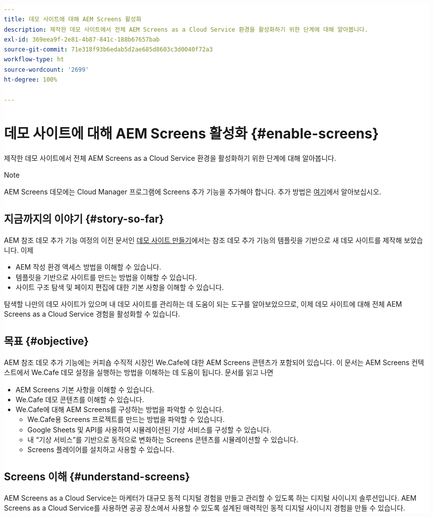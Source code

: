 ```yaml
---
title: 데모 사이트에 대해 AEM Screens 활성화
description: 제작한 데모 사이트에서 전체 AEM Screens as a Cloud Service 환경을 활성화하기 위한 단계에 대해 알아봅니다.
exl-id: 369eea9f-2e81-4b87-841c-188b67657bab
source-git-commit: 71e318f93b6edab5d2ae685d8603c3d0040f72a3
workflow-type: ht
source-wordcount: '2699'
ht-degree: 100%

---
```


# 데모 사이트에 대해 AEM Screens 활성화 {#enable-screens}

제작한 데모 사이트에서 전체 AEM Screens as a Cloud Service 환경을 활성화하기 위한 단계에 대해 알아봅니다.

>[!NOTE]
>
>AEM Screens 데모에는 Cloud Manager 프로그램에 Screens 추가 기능을 추가해야 합니다. 추가 방법은 [여기](https://experienceleague.adobe.com/docs/experience-manager-cloud-service/content/screens-as-cloud-service/onboarding-screens-cloud/adding-screens-addon/add-on-new-program-screens-cloud.html)에서 알아보십시오.

## 지금까지의 이야기 {#story-so-far}

AEM 참조 데모 추가 기능 여정의 이전 문서인 [데모 사이트 만들기](create-site.md)에서는 참조 데모 추가 기능의 템플릿을 기반으로 새 데모 사이트를 제작해 보았습니다. 이제

* AEM 작성 환경 액세스 방법을 이해할 수 있습니다.
* 템플릿을 기반으로 사이트를 만드는 방법을 이해할 수 있습니다.
* 사이트 구조 탐색 및 페이지 편집에 대한 기본 사항을 이해할 수 있습니다.

탐색할 나만의 데모 사이트가 있으며 내 데모 사이트를 관리하는 데 도움이 되는 도구를 알아보았으므로, 이제 데모 사이트에 대해 전체 AEM Screens as a Cloud Service 경험을 활성화할 수 있습니다.

## 목표 {#objective}

AEM 참조 데모 추가 기능에는 커피숍 수직적 시장인 We.Cafe에 대한 AEM Screens 콘텐츠가 포함되어 있습니다. 이 문서는 AEM Screens 컨텍스트에서 We.Cafe 데모 설정을 실행하는 방법을 이해하는 데 도움이 됩니다. 문서를 읽고 나면

* AEM Screens 기본 사항을 이해할 수 있습니다.
* We.Cafe 데모 콘텐츠를 이해할 수 있습니다.
* We.Cafe에 대해 AEM Screens를 구성하는 방법을 파악할 수 있습니다.
   * We.Cafe용 Screens 프로젝트를 만드는 방법을 파악할 수 있습니다.
   * Google Sheets 및 API를 사용하여 시뮬레이션된 기상 서비스를 구성할 수 있습니다.
   * 내 “기상 서비스”를 기반으로 동적으로 변화하는 Screens 콘텐츠를 시뮬레이션할 수 있습니다.
   * Screens 플레이어를 설치하고 사용할 수 있습니다.

## Screens 이해 {#understand-screens}

AEM Screens as a Cloud Service는 마케터가 대규모 동적 디지털 경험을 만들고 관리할 수 있도록 하는 디지털 사이니지 솔루션입니다. AEM Screens as a Cloud Service를 사용하면 공공 장소에서 사용할 수 있도록 설계된 매력적인 동적 디지털 사이니지 경험을 만들 수 있습니다.
